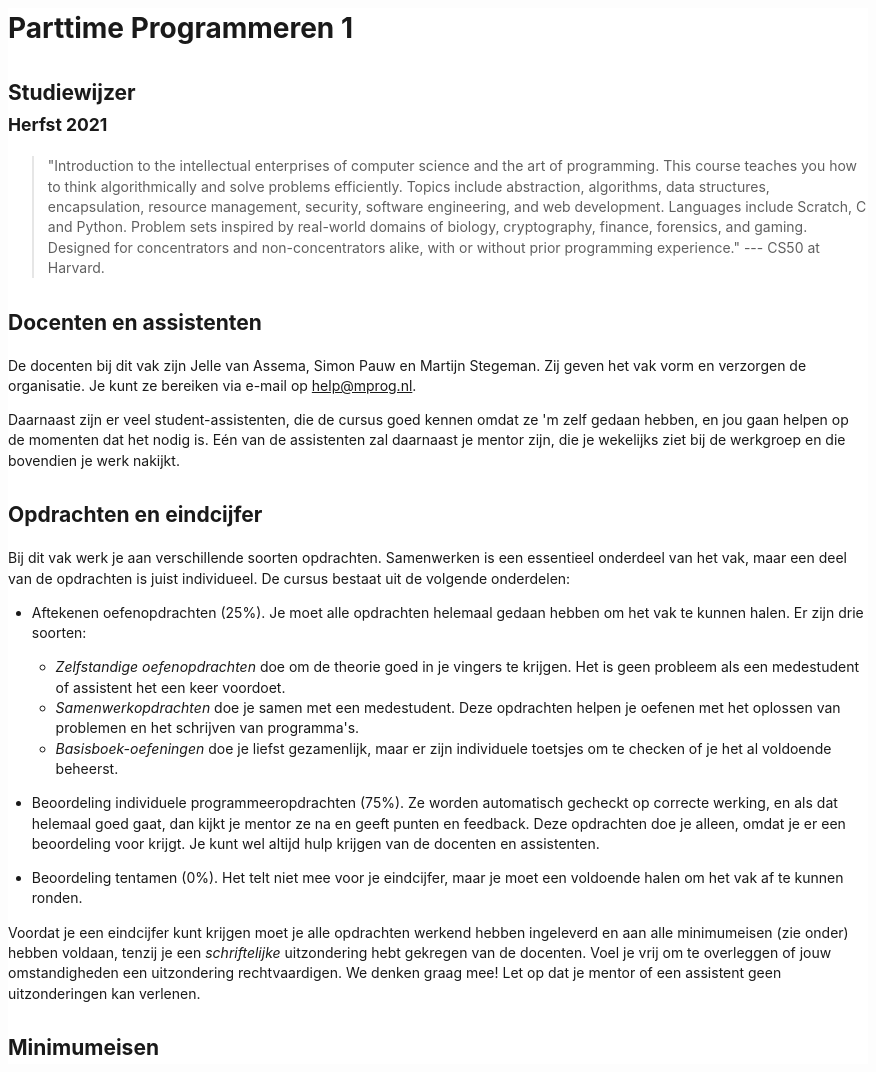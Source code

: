 # Parttime Programmeren 1

## Studiewijzer<br><small>Herfst 2021</small>

> "Introduction to the intellectual enterprises of computer science and the art of programming. This course teaches you how to think algorithmically and solve problems efficiently. Topics include abstraction, algorithms, data structures, encapsulation, resource management, security, software engineering, and web development. Languages include Scratch, C and Python. Problem sets inspired by real-world domains of biology, cryptography, finance, forensics, and gaming. Designed for concentrators and non-concentrators alike, with or without prior programming experience." --- CS50 at Harvard.

## Docenten en assistenten

De docenten bij dit vak zijn Jelle van Assema, Simon Pauw en Martijn Stegeman. Zij geven het vak vorm en verzorgen de organisatie. Je kunt ze bereiken via e-mail op <help@mprog.nl>.

Daarnaast zijn er veel student-assistenten, die de cursus goed kennen omdat ze 'm zelf gedaan hebben, en jou gaan helpen op de momenten dat het nodig is. Eén van de assistenten zal daarnaast je mentor zijn, die je wekelijks ziet bij de werkgroep en die bovendien je werk nakijkt.


## Opdrachten en eindcijfer

Bij dit vak werk je aan verschillende soorten opdrachten. Samenwerken is een essentieel onderdeel van het vak, maar een deel van de opdrachten is juist individueel. De cursus bestaat uit de volgende onderdelen:

- Aftekenen oefenopdrachten (25%). Je moet alle opdrachten helemaal gedaan hebben om het vak te kunnen halen. Er zijn drie soorten:

    - *Zelfstandige oefenopdrachten* doe om de theorie goed in je vingers te krijgen. Het is geen probleem als een medestudent of assistent het een keer voordoet.
    - *Samenwerkopdrachten* doe je samen met een medestudent. Deze opdrachten helpen je oefenen met het oplossen van problemen en het schrijven van programma's.
    - *Basisboek-oefeningen* doe je liefst gezamenlijk, maar er zijn individuele toetsjes om te checken of je het al voldoende beheerst.

- Beoordeling individuele programmeeropdrachten (75%). Ze worden automatisch gecheckt op correcte werking, en als dat helemaal goed gaat, dan kijkt je mentor ze na en geeft punten en feedback. Deze opdrachten doe je alleen, omdat je er een beoordeling voor krijgt. Je kunt wel altijd hulp krijgen van de docenten en assistenten.

- Beoordeling tentamen (0%). Het telt niet mee voor je eindcijfer, maar je moet een voldoende halen om het vak af te kunnen ronden.

Voordat je een eindcijfer kunt krijgen moet je alle opdrachten werkend hebben ingeleverd en aan alle minimumeisen (zie onder) hebben voldaan, tenzij je een *schriftelijke* uitzondering hebt gekregen van de docenten. Voel je vrij om te overleggen of jouw omstandigheden een uitzondering rechtvaardigen. We denken graag mee! Let op dat je mentor of een assistent geen uitzonderingen kan verlenen.


## Minimumeisen
